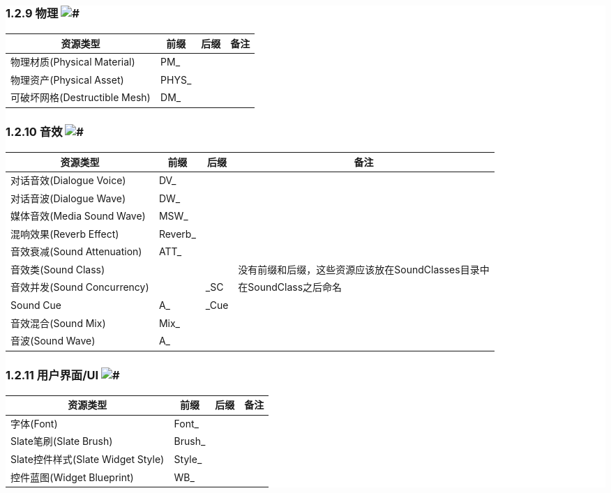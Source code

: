 <a name="anc-physics"></a>
<a name="1.2.9"></a>
### 1.2.9 物理 ![#](https://img.shields.io/badge/lint-supported-green.svg)

| 资源类型                | 前缀       | 后缀       | 备注                             |
| ----------------------- | ---------- | ---------- | -------------------------------- |
| 物理材质(Physical Material)       | PM_        |            |                                  |
| 物理资产(Physical Asset)	  | PHYS_      |            |                                  |
| 可破坏网格(Destructible Mesh)       | DM_        |            |                                  |

<a name="anc-sounds"></a>
<a name="1.2.10"></a>
### 1.2.10 音效 ![#](https://img.shields.io/badge/lint-supported-green.svg)

| 资源类型                | 前缀       | 后缀       | 备注                             |
| ----------------------- | ---------- | ---------- | -------------------------------- |
| 对话音效(Dialogue Voice)          | DV_        |            |                                  |
| 对话音波(Dialogue Wave)           | DW_        |            |                                  |
| 媒体音效(Media Sound Wave)        | MSW_       |            |                                  |
| 混响效果(Reverb Effect)           | Reverb_    |            |                                  |
| 音效衰减(Sound Attenuation)       | ATT_       |            |                                  |
| 音效类(Sound Class)            |            |            | 没有前缀和后缀，这些资源应该放在SoundClasses目录中 |
| 音效并发(Sound Concurrency)       |            | _SC        | 在SoundClass之后命名             |
| Sound Cue               | A_         | _Cue       |                                  |
| 音效混合(Sound Mix)               | Mix_       |            |                                  |
| 音波(Sound Wave)              | A_         |            |                                  |

<a name="anc-ui"></a>
<a name="1.2.11"></a>
### 1.2.11 用户界面/UI ![#](https://img.shields.io/badge/lint-supported-green.svg)

| 资源类型                | 前缀       | 后缀       | 备注                             |
| ----------------------- | ---------- | ---------- | -------------------------------- |
| 字体(Font)                    | Font_      |            |                                  |
| Slate笔刷(Slate Brush)             | Brush_     |            |                                  |
| Slate控件样式(Slate Widget Style)      | Style_     |            |                                  |
| 控件蓝图(Widget Blueprint)        | WB_|            |  |

